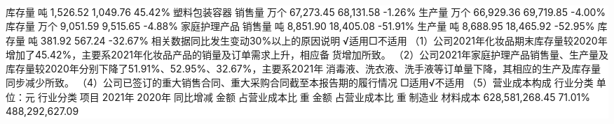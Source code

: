 库存量
吨
1,526.52
1,049.76
45.42%
塑料包装容器
销售量
万个
67,273.45
68,131.58
-1.26%
生产量
万个
66,929.36
69,719.85
-4.00%
库存量
万个
9,051.59
9,515.65
-4.88%
家庭护理产品
销售量
吨
8,851.90
18,405.08
-51.91%
生产量
吨
8,688.95
18,465.92
-52.95%
库存量
吨
381.92
567.24
-32.67%
相关数据同比发生变动30%以上的原因说明
√适用□不适用
（1）公司2021年化妆品期末库存量较2020年增加了45.42%，主要系2021年化妆品产品的销量及订单需求上升，相应备
货增加所致。
（2）公司2021年家庭护理产品销售量、生产量及库存量较2020年分别下降了51.91%、52.95%、32.67%，主要系2021年
消毒液、洗衣液、洗手液等订单量下降，其相应的生产及库存量同步减少所致。
（4）公司已签订的重大销售合同、重大采购合同截至本报告期的履行情况
□适用√不适用
（5）营业成本构成
行业分类
单位：元
行业分类
项目
2021年
2020年
同比增减
金额
占营业成本比
重
金额
占营业成本比
重
制造业
材料成本
628,581,268.45
71.01%
488,292,627.09